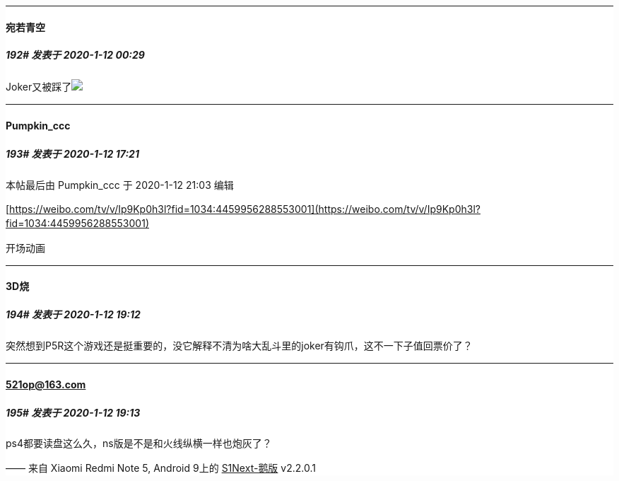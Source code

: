 

*****

####  宛若青空  
##### 192#       发表于 2020-1-12 00:29




Joker又被踩了<img src="https://static.saraba1st.com/image/smiley/face2017/068.png" referrerpolicy="no-referrer">







*****

####  Pumpkin_ccc  
##### 193#       发表于 2020-1-12 17:21



 本帖最后由 Pumpkin_ccc 于 2020-1-12 21:03 编辑 

[https://weibo.com/tv/v/Ip9Kp0h3l?fid=1034:4459956288553001](https://weibo.com/tv/v/Ip9Kp0h3l?fid=1034:4459956288553001)


开场动画







*****

####  3D烧  
##### 194#       发表于 2020-1-12 19:12




突然想到P5R这个游戏还是挺重要的，没它解释不清为啥大乱斗里的joker有钩爪，这不一下子值回票价了？







*****

####  521op@163.com  
##### 195#       发表于 2020-1-12 19:13




ps4都要读盘这么久，ns版是不是和火线纵横一样也炮灰了？

—— 来自 Xiaomi Redmi Note 5, Android 9上的 [S1Next-鹅版](https://github.com/ykrank/S1-Next/releases) v2.2.0.1
